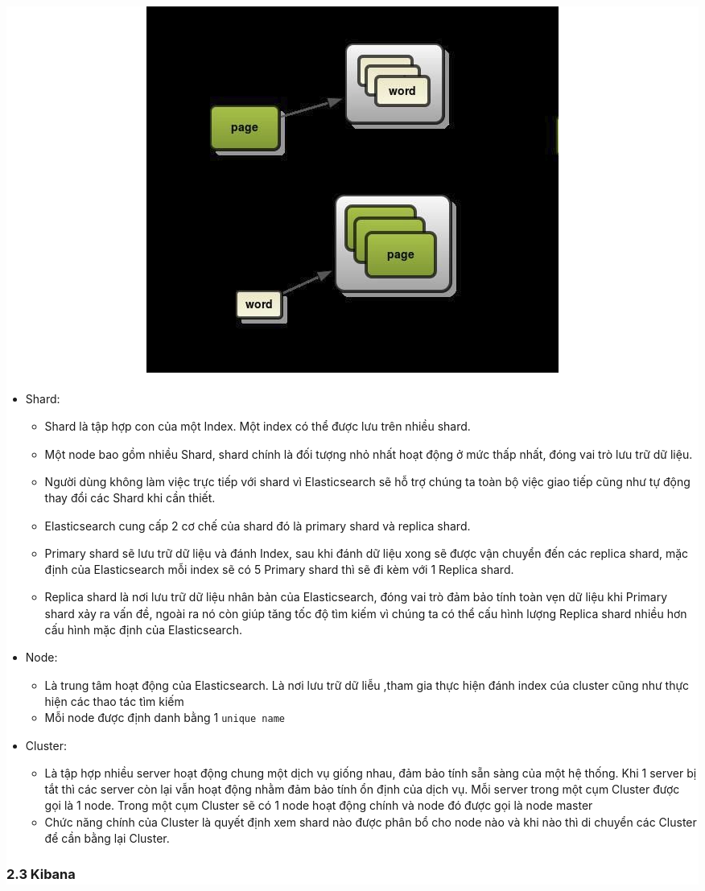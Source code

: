 <h3 align="center"><img src="../../../ELK-Stack/03-Images/dosc/7.png"></h3>

- Shard:
  - Shard là tập hợp con của một Index. Một index có thể được lưu trên nhiều shard.

  - Một node bao gồm nhiều Shard, shard chính là đối tượng nhỏ nhất hoạt động ở mức thấp nhất, đóng vai trò lưu trữ dữ liệu.

  - Người dùng không làm việc trực tiếp với shard vì Elasticsearch sẽ hỗ trợ chúng ta toàn bộ việc giao tiếp cũng như tự động thay đổi các Shard khi cần thiết.

  - Elasticsearch cung cấp 2 cơ chế của shard đó là primary shard và replica shard.

  - Primary shard sẽ lưu trữ dữ liệu và đánh Index, sau khi đánh dữ liệu xong sẽ được vận chuyển đến các replica shard, mặc định của Elasticsearch mỗi index sẽ có 5 Primary shard thì sẽ đi kèm với 1 Replica shard.

  - Replica shard là nơi lưu trữ dữ liệu nhân bản của Elasticsearch, đóng vai trò đảm bảo tính toàn vẹn dữ liệu khi Primary shard xảy ra vấn đề, ngoài ra nó còn giúp tăng tốc độ tìm kiếm vì chúng ta có thể cấu hình lượng Replica shard nhiều hơn cấu hình mặc định của Elasticsearch.


- Node:
  - Là trung tâm hoạt động của Elasticsearch. Là nơi lưu trữ dữ liễu ,tham gia thực hiện đánh index cúa cluster cũng như thực hiện các thao tác tìm kiếm
  - Mỗi node được định danh bằng 1 `unique name`

- Cluster:
  - Là tập hợp nhiều server hoạt động chung một dịch vụ giống nhau, đảm bảo tính sẵn sàng của một hệ thống. Khi 1 server bị tắt thì các server còn lại vẫn hoạt động nhằm đảm bảo tính ổn định của dịch vụ. Mỗi server trong một cụm Cluster được gọi là 1 node. Trong một cụm Cluster sẽ có 1 node hoạt động chính và node đó được gọi là node master
  - Chức năng chính của Cluster là quyết định xem shard nào được phân bổ cho node nào và khi nào thì di chuyển các Cluster để cần bằng lại Cluster.

### 2.3 <a name="Kibana"></a>Kibana

